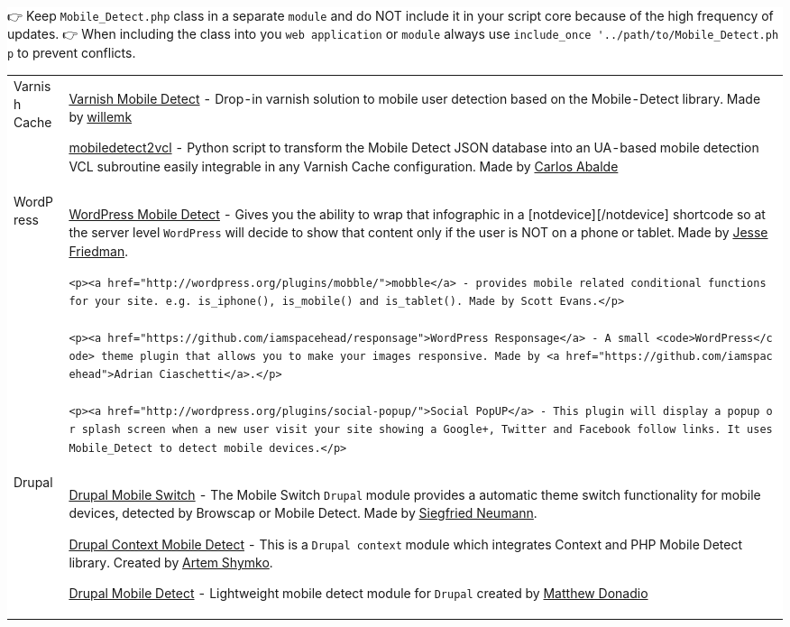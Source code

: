:point_right: Keep `Mobile_Detect.php` class in a separate `module` and do NOT include it in your script core because of the high frequency of updates.
:point_right: When including the class into you `web application` or `module` always use `include_once '../path/to/Mobile_Detect.php` to prevent conflicts.

<table>

<tr>
  <td>Varnish Cache</td>
  <td>
    <p><a href="https://github.com/willemk/varnish-mobiletranslate">Varnish Mobile Detect</a> - Drop-in varnish solution to mobile user detection based on the Mobile-Detect library. Made by <a href="https://github.com/willemk">willemk</a></p>
    <p><a href="https://github.com/carlosabalde/mobiledetect2vcl">mobiledetect2vcl</a> - Python script to transform the Mobile Detect JSON database into an UA-based mobile detection VCL subroutine easily integrable in any Varnish Cache configuration. Made by <a href="https://github.com/carlosabalde">Carlos Abalde</a></p>
  </td>
</tr>

<tr>
  <td>WordPress</td>
  <td>
    <p><a href="http://wordpress.org/extend/plugins/wp-mobile-detect/">WordPress Mobile Detect</a> - Gives you the ability to wrap that infographic in a [notdevice][/notdevice] shortcode so at the server level <code>WordPress</code> will decide to show that content only if the user is NOT on a phone or tablet. Made by <a href="http://profiles.wordpress.org/professor44/">Jesse Friedman</a>.</p>

    <p><a href="http://wordpress.org/plugins/mobble/">mobble</a> - provides mobile related conditional functions for your site. e.g. is_iphone(), is_mobile() and is_tablet(). Made by Scott Evans.</p>

    <p><a href="https://github.com/iamspacehead/responsage">WordPress Responsage</a> - A small <code>WordPress</code> theme plugin that allows you to make your images responsive. Made by <a href="https://github.com/iamspacehead">Adrian Ciaschetti</a>.</p>

    <p><a href="http://wordpress.org/plugins/social-popup/">Social PopUP</a> - This plugin will display a popup or splash screen when a new user visit your site showing a Google+, Twitter and Facebook follow links. It uses Mobile_Detect to detect mobile devices.</p>
  </td>
</tr>

<tr>
  <td>Drupal</td>
  <td>
    <p><a href="http://drupal.org/project/mobile_switch">Drupal Mobile Switch</a> - The Mobile Switch <code>Drupal</code> module provides a automatic theme switch functionality for mobile devices,
    detected by Browscap or Mobile Detect. Made by <a href="http://drupal.org/user/45267">Siegfried Neumann</a>.</p>

   <p><a href="http://drupal.org/project/context_mobile_detect">Drupal Context Mobile Detect</a> - This is a <code>Drupal context</code> module which integrates Context and PHP Mobile Detect library.
      Created by <a href="http://drupal.org/user/432492">Artem Shymko</a>.</p>

   <p><a href="http://drupal.org/project/mobile_detect">Drupal Mobile Detect</a> - Lightweight mobile detect module for <code>Drupal</code> created by <a href="http://drupal.org/user/325244">Matthew Donadio</a></p>
  </td>
</tr>
